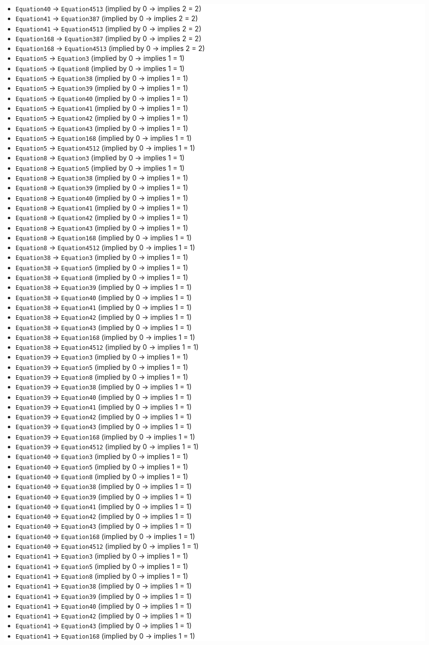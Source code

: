 * `Equation40` -> `Equation4513` (implied by 0 -> implies 2 = 2)
* `Equation41` -> `Equation387` (implied by 0 -> implies 2 = 2)
* `Equation41` -> `Equation4513` (implied by 0 -> implies 2 = 2)
* `Equation168` -> `Equation387` (implied by 0 -> implies 2 = 2)
* `Equation168` -> `Equation4513` (implied by 0 -> implies 2 = 2)
* `Equation5` -> `Equation3` (implied by 0 -> implies 1 = 1)
* `Equation5` -> `Equation8` (implied by 0 -> implies 1 = 1)
* `Equation5` -> `Equation38` (implied by 0 -> implies 1 = 1)
* `Equation5` -> `Equation39` (implied by 0 -> implies 1 = 1)
* `Equation5` -> `Equation40` (implied by 0 -> implies 1 = 1)
* `Equation5` -> `Equation41` (implied by 0 -> implies 1 = 1)
* `Equation5` -> `Equation42` (implied by 0 -> implies 1 = 1)
* `Equation5` -> `Equation43` (implied by 0 -> implies 1 = 1)
* `Equation5` -> `Equation168` (implied by 0 -> implies 1 = 1)
* `Equation5` -> `Equation4512` (implied by 0 -> implies 1 = 1)
* `Equation8` -> `Equation3` (implied by 0 -> implies 1 = 1)
* `Equation8` -> `Equation5` (implied by 0 -> implies 1 = 1)
* `Equation8` -> `Equation38` (implied by 0 -> implies 1 = 1)
* `Equation8` -> `Equation39` (implied by 0 -> implies 1 = 1)
* `Equation8` -> `Equation40` (implied by 0 -> implies 1 = 1)
* `Equation8` -> `Equation41` (implied by 0 -> implies 1 = 1)
* `Equation8` -> `Equation42` (implied by 0 -> implies 1 = 1)
* `Equation8` -> `Equation43` (implied by 0 -> implies 1 = 1)
* `Equation8` -> `Equation168` (implied by 0 -> implies 1 = 1)
* `Equation8` -> `Equation4512` (implied by 0 -> implies 1 = 1)
* `Equation38` -> `Equation3` (implied by 0 -> implies 1 = 1)
* `Equation38` -> `Equation5` (implied by 0 -> implies 1 = 1)
* `Equation38` -> `Equation8` (implied by 0 -> implies 1 = 1)
* `Equation38` -> `Equation39` (implied by 0 -> implies 1 = 1)
* `Equation38` -> `Equation40` (implied by 0 -> implies 1 = 1)
* `Equation38` -> `Equation41` (implied by 0 -> implies 1 = 1)
* `Equation38` -> `Equation42` (implied by 0 -> implies 1 = 1)
* `Equation38` -> `Equation43` (implied by 0 -> implies 1 = 1)
* `Equation38` -> `Equation168` (implied by 0 -> implies 1 = 1)
* `Equation38` -> `Equation4512` (implied by 0 -> implies 1 = 1)
* `Equation39` -> `Equation3` (implied by 0 -> implies 1 = 1)
* `Equation39` -> `Equation5` (implied by 0 -> implies 1 = 1)
* `Equation39` -> `Equation8` (implied by 0 -> implies 1 = 1)
* `Equation39` -> `Equation38` (implied by 0 -> implies 1 = 1)
* `Equation39` -> `Equation40` (implied by 0 -> implies 1 = 1)
* `Equation39` -> `Equation41` (implied by 0 -> implies 1 = 1)
* `Equation39` -> `Equation42` (implied by 0 -> implies 1 = 1)
* `Equation39` -> `Equation43` (implied by 0 -> implies 1 = 1)
* `Equation39` -> `Equation168` (implied by 0 -> implies 1 = 1)
* `Equation39` -> `Equation4512` (implied by 0 -> implies 1 = 1)
* `Equation40` -> `Equation3` (implied by 0 -> implies 1 = 1)
* `Equation40` -> `Equation5` (implied by 0 -> implies 1 = 1)
* `Equation40` -> `Equation8` (implied by 0 -> implies 1 = 1)
* `Equation40` -> `Equation38` (implied by 0 -> implies 1 = 1)
* `Equation40` -> `Equation39` (implied by 0 -> implies 1 = 1)
* `Equation40` -> `Equation41` (implied by 0 -> implies 1 = 1)
* `Equation40` -> `Equation42` (implied by 0 -> implies 1 = 1)
* `Equation40` -> `Equation43` (implied by 0 -> implies 1 = 1)
* `Equation40` -> `Equation168` (implied by 0 -> implies 1 = 1)
* `Equation40` -> `Equation4512` (implied by 0 -> implies 1 = 1)
* `Equation41` -> `Equation3` (implied by 0 -> implies 1 = 1)
* `Equation41` -> `Equation5` (implied by 0 -> implies 1 = 1)
* `Equation41` -> `Equation8` (implied by 0 -> implies 1 = 1)
* `Equation41` -> `Equation38` (implied by 0 -> implies 1 = 1)
* `Equation41` -> `Equation39` (implied by 0 -> implies 1 = 1)
* `Equation41` -> `Equation40` (implied by 0 -> implies 1 = 1)
* `Equation41` -> `Equation42` (implied by 0 -> implies 1 = 1)
* `Equation41` -> `Equation43` (implied by 0 -> implies 1 = 1)
* `Equation41` -> `Equation168` (implied by 0 -> implies 1 = 1)